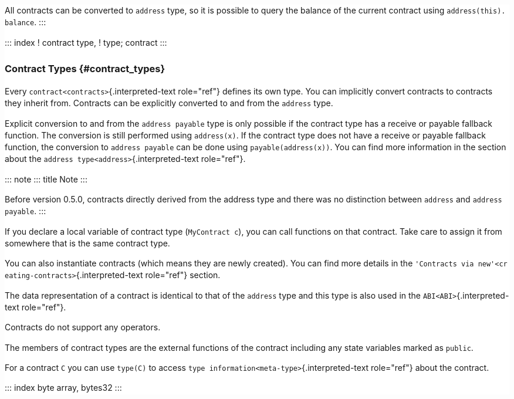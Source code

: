 All contracts can be converted to `address` type, so it is possible to
query the balance of the current contract using `address(this).balance`.
:::

::: index
! contract type, ! type; contract
:::

### Contract Types {#contract_types}

Every `contract<contracts>`{.interpreted-text role="ref"} defines its
own type. You can implicitly convert contracts to contracts they inherit
from. Contracts can be explicitly converted to and from the `address`
type.

Explicit conversion to and from the `address payable` type is only
possible if the contract type has a receive or payable fallback
function. The conversion is still performed using `address(x)`. If the
contract type does not have a receive or payable fallback function, the
conversion to `address payable` can be done using `payable(address(x))`.
You can find more information in the section about the
`address type<address>`{.interpreted-text role="ref"}.

::: note
::: title
Note
:::

Before version 0.5.0, contracts directly derived from the address type
and there was no distinction between `address` and `address payable`.
:::

If you declare a local variable of contract type (`MyContract c`), you
can call functions on that contract. Take care to assign it from
somewhere that is the same contract type.

You can also instantiate contracts (which means they are newly created).
You can find more details in the
`'Contracts via new'<creating-contracts>`{.interpreted-text role="ref"}
section.

The data representation of a contract is identical to that of the
`address` type and this type is also used in the
`ABI<ABI>`{.interpreted-text role="ref"}.

Contracts do not support any operators.

The members of contract types are the external functions of the contract
including any state variables marked as `public`.

For a contract `C` you can use `type(C)` to access
`type information<meta-type>`{.interpreted-text role="ref"} about the
contract.

::: index
byte array, bytes32
:::
